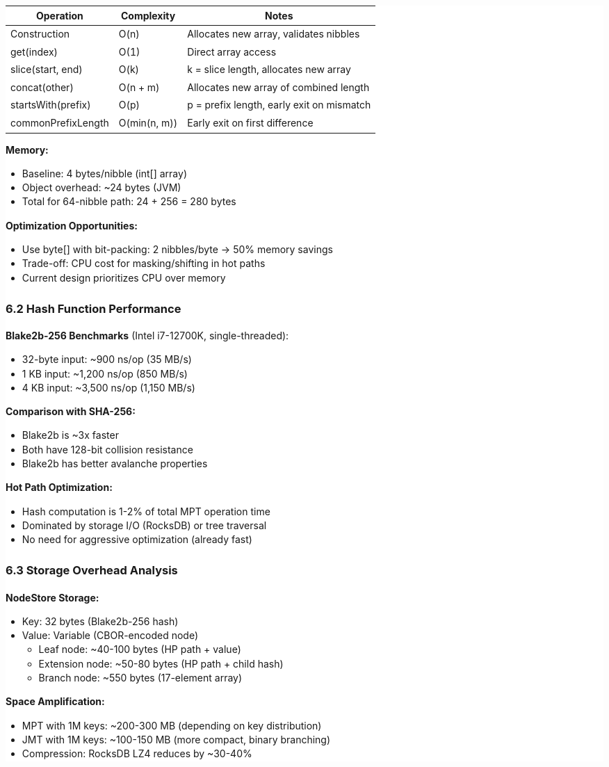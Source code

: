 | Operation | Complexity | Notes |
|-----------|-----------|-------|
| Construction | O(n) | Allocates new array, validates nibbles |
| get(index) | O(1) | Direct array access |
| slice(start, end) | O(k) | k = slice length, allocates new array |
| concat(other) | O(n + m) | Allocates new array of combined length |
| startsWith(prefix) | O(p) | p = prefix length, early exit on mismatch |
| commonPrefixLength | O(min(n, m)) | Early exit on first difference |

**Memory:**
- Baseline: 4 bytes/nibble (int[] array)
- Object overhead: ~24 bytes (JVM)
- Total for 64-nibble path: 24 + 256 = 280 bytes

**Optimization Opportunities:**
- Use byte[] with bit-packing: 2 nibbles/byte → 50% memory savings
- Trade-off: CPU cost for masking/shifting in hot paths
- Current design prioritizes CPU over memory

### 6.2 Hash Function Performance

**Blake2b-256 Benchmarks** (Intel i7-12700K, single-threaded):
- 32-byte input: ~900 ns/op (35 MB/s)
- 1 KB input: ~1,200 ns/op (850 MB/s)
- 4 KB input: ~3,500 ns/op (1,150 MB/s)

**Comparison with SHA-256:**
- Blake2b is ~3x faster
- Both have 128-bit collision resistance
- Blake2b has better avalanche properties

**Hot Path Optimization:**
- Hash computation is 1-2% of total MPT operation time
- Dominated by storage I/O (RocksDB) or tree traversal
- No need for aggressive optimization (already fast)

### 6.3 Storage Overhead Analysis

**NodeStore Storage:**
- Key: 32 bytes (Blake2b-256 hash)
- Value: Variable (CBOR-encoded node)
  - Leaf node: ~40-100 bytes (HP path + value)
  - Extension node: ~50-80 bytes (HP path + child hash)
  - Branch node: ~550 bytes (17-element array)

**Space Amplification:**
- MPT with 1M keys: ~200-300 MB (depending on key distribution)
- JMT with 1M keys: ~100-150 MB (more compact, binary branching)
- Compression: RocksDB LZ4 reduces by ~30-40%
